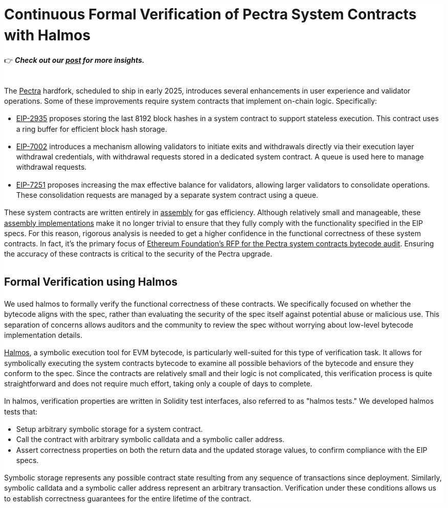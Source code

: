 # Continuous Formal Verification of Pectra System Contracts with Halmos

👉 _**Check out our [post] for more insights.**_

[post]: https://a16zcrypto.com/posts/article/formal-verification-of-pectra-system-contracts-with-halmos/

#

The [Pectra] hardfork, scheduled to ship in early 2025, introduces several enhancements in user experience and validator operations. Some of these improvements require system contracts that implement on-chain logic. Specifically:

- [EIP-2935] proposes storing the last 8192 block hashes in a system contract to support stateless execution. This contract uses a ring buffer for efficient block hash storage.

- [EIP-7002] introduces a mechanism allowing validators to initiate exits and withdrawals directly via their execution layer withdrawal credentials, with withdrawal requests stored in a dedicated system contract. A queue is used here to manage withdrawal requests.

- [EIP-7251] proposes increasing the max effective balance for validators, allowing larger validators to consolidate operations. These consolidation requests are managed by a separate system contract using a queue.

These system contracts are written entirely in [assembly][geas] for gas efficiency. Although relatively small and manageable, these [assembly implementations][sys-asm] make it no longer trivial to ensure that they fully comply with the functionality specified in the EIP specs. For this reason, rigorous analysis is needed to get a higher confidence in the functional correctness of these system contracts. In fact, it’s the primary focus of [Ethereum Foundation’s RFP for the Pectra system contracts bytecode audit][Pectra audit RFP]. Ensuring the accuracy of these contracts is critical to the security of the Pectra upgrade.

[Pectra]: <https://eips.ethereum.org/EIPS/eip-7600>
[EIP-2935]: <https://eips.ethereum.org/EIPS/eip-2935>
[EIP-7002]: <https://eips.ethereum.org/EIPS/eip-7002>
[EIP-7251]: <https://eips.ethereum.org/EIPS/eip-7251>
[geas]: <https://github.com/fjl/geas>
[sys-asm]: <https://github.com/lightclient/sys-asm>
[Pectra audit RFP]: <https://github.com/ethereum/requests-for-proposals/blob/master/open-rfps/pectra-system-contracts-audit.md>


## Formal Verification using Halmos

We used halmos to formally verify the functional correctness of these contracts. We specifically focused on whether the bytecode aligns with the spec, rather than evaluating the security of the spec itself against potential abuse or malicious use. This separation of concerns allows auditors and the community to review the spec without worrying about low-level bytecode implementation details.

[Halmos], a symbolic execution tool for EVM bytecode, is particularly well-suited for this type of verification task. It allows for symbolically executing the system contracts bytecode to examine all possible behaviors of the bytecode and ensure they conform to the spec. Since the contracts are relatively small and their logic is not complicated, this verification process is quite straightforward and does not require much effort, taking only a couple of days to complete.

In halmos, verification properties are written in Solidity test interfaces, also referred to as "halmos tests." We developed halmos tests that:
- Setup arbitrary symbolic storage for a system contract.
- Call the contract with arbitrary symbolic calldata and a symbolic caller address.
- Assert correctness properties on both the return data and the updated storage values, to confirm compliance with the EIP specs.

Symbolic storage represents any possible contract state resulting from any sequence of transactions since deployment. Similarly, symbolic calldata and a symbolic caller address represent an arbitrary transaction. Verification under these conditions allows us to establish correctness guarantees for the entire lifetime of the contract.


[Halmos]: <https://github.com/a16z/halmos>
[EIP-4844]: <https://github.com/ethereum/EIPs/blob/master/EIPS/eip-4844.md>
[subtle off-by-one discrepancy]: <https://github.com/lightclient/sys-asm/issues/34>